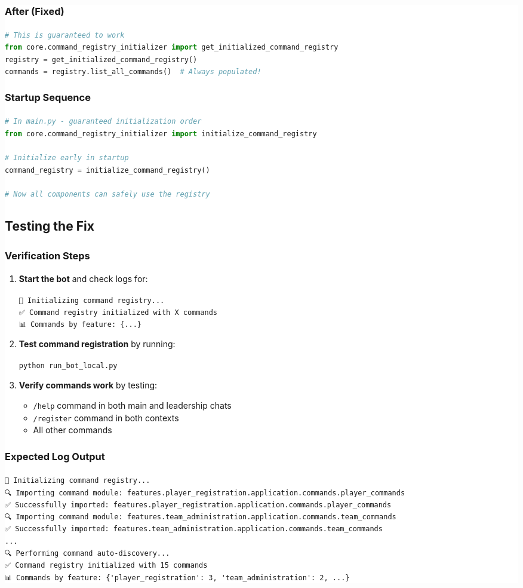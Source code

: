 ### After (Fixed)
```python
# This is guaranteed to work
from core.command_registry_initializer import get_initialized_command_registry
registry = get_initialized_command_registry()
commands = registry.list_all_commands()  # Always populated!
```

### Startup Sequence
```python
# In main.py - guaranteed initialization order
from core.command_registry_initializer import initialize_command_registry

# Initialize early in startup
command_registry = initialize_command_registry()

# Now all components can safely use the registry
```

## Testing the Fix

### Verification Steps

1. **Start the bot** and check logs for:
   ```
   🔧 Initializing command registry...
   ✅ Command registry initialized with X commands
   📊 Commands by feature: {...}
   ```

2. **Test command registration** by running:
   ```bash
   python run_bot_local.py
   ```

3. **Verify commands work** by testing:
   - `/help` command in both main and leadership chats
   - `/register` command in both contexts
   - All other commands

### Expected Log Output

```
🔧 Initializing command registry...
🔍 Importing command module: features.player_registration.application.commands.player_commands
✅ Successfully imported: features.player_registration.application.commands.player_commands
🔍 Importing command module: features.team_administration.application.commands.team_commands
✅ Successfully imported: features.team_administration.application.commands.team_commands
...
🔍 Performing command auto-discovery...
✅ Command registry initialized with 15 commands
📊 Commands by feature: {'player_registration': 3, 'team_administration': 2, ...}
```
